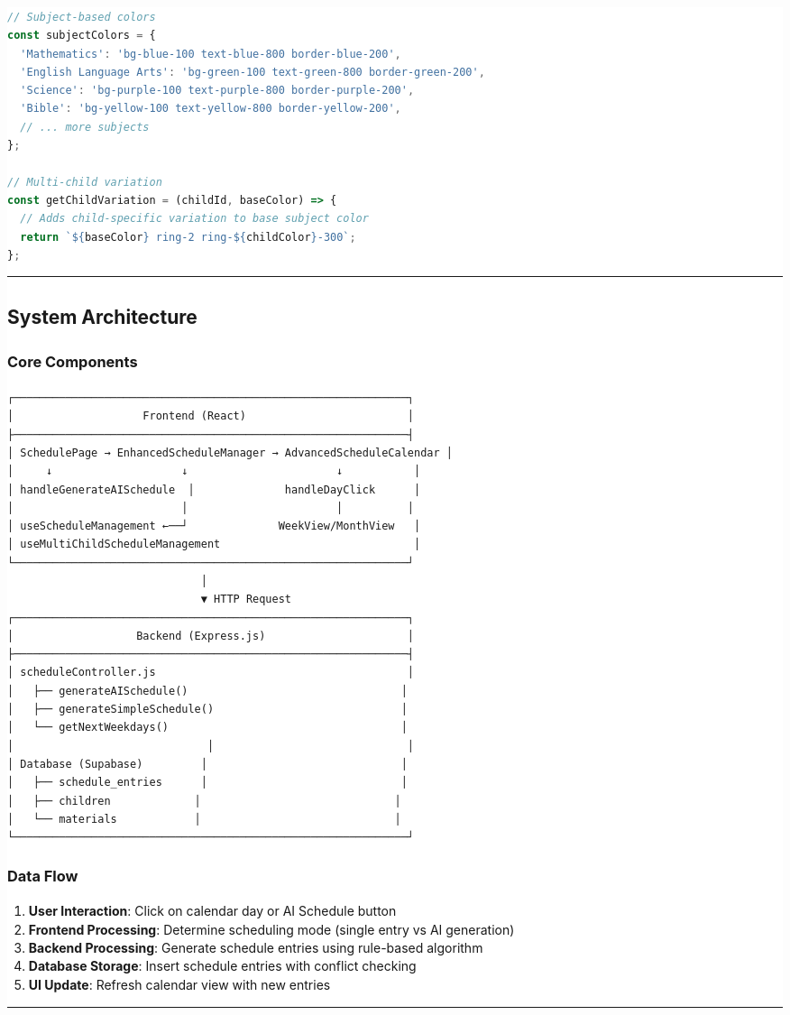 ```javascript
// Subject-based colors
const subjectColors = {
  'Mathematics': 'bg-blue-100 text-blue-800 border-blue-200',
  'English Language Arts': 'bg-green-100 text-green-800 border-green-200',
  'Science': 'bg-purple-100 text-purple-800 border-purple-200',
  'Bible': 'bg-yellow-100 text-yellow-800 border-yellow-200',
  // ... more subjects
};

// Multi-child variation
const getChildVariation = (childId, baseColor) => {
  // Adds child-specific variation to base subject color
  return `${baseColor} ring-2 ring-${childColor}-300`;
};
```

---

## System Architecture

### Core Components
```
┌─────────────────────────────────────────────────────────────┐
│                    Frontend (React)                         │
├─────────────────────────────────────────────────────────────┤
│ SchedulePage → EnhancedScheduleManager → AdvancedScheduleCalendar │
│     ↓                    ↓                       ↓           │
│ handleGenerateAISchedule  │              handleDayClick      │
│                          │                       │          │
│ useScheduleManagement ←──┘              WeekView/MonthView   │
│ useMultiChildScheduleManagement                              │
└─────────────────────────────────────────────────────────────┘
                              │
                              ▼ HTTP Request
┌─────────────────────────────────────────────────────────────┐
│                   Backend (Express.js)                      │
├─────────────────────────────────────────────────────────────┤
│ scheduleController.js                                       │
│   ├── generateAISchedule()                                 │
│   ├── generateSimpleSchedule()                             │
│   └── getNextWeekdays()                                    │
│                              │                              │
│ Database (Supabase)         │                              │
│   ├── schedule_entries      │                              │
│   ├── children             │                              │
│   └── materials            │                              │
└─────────────────────────────────────────────────────────────┘
```

### Data Flow
1. **User Interaction**: Click on calendar day or AI Schedule button
2. **Frontend Processing**: Determine scheduling mode (single entry vs AI generation)
3. **Backend Processing**: Generate schedule entries using rule-based algorithm
4. **Database Storage**: Insert schedule entries with conflict checking
5. **UI Update**: Refresh calendar view with new entries

---